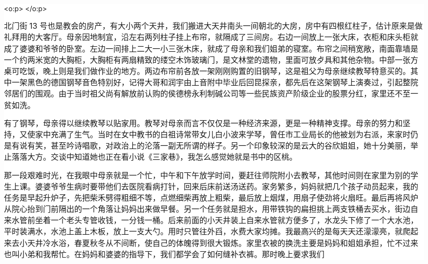    <o:p>
   </o:p>
  </font>
 </p>
 <p class="MsoNormal">
  <o:p>
   <font size="3">
   </font>
  </o:p>
 </p>
 <p class="MsoNormal">
  <font size="3">
   <span lang="ZH-CN" style="font-family:宋体;mso-ascii-font-family:
Calibri;mso-ascii-theme-font:minor-latin;mso-fareast-font-family:宋体;mso-fareast-theme-font:
minor-fareast">
    北门街
   </span>
   13
   <span lang="ZH-CN" style="font-family:宋体;mso-ascii-font-family:
Calibri;mso-ascii-theme-font:minor-latin;mso-fareast-font-family:宋体;mso-fareast-theme-font:
minor-fareast">
    号也是教会的房产，有大小两个天井，我们搬进大天井南头一间朝北的大房，房中有四根红柱子，估计原来是做礼拜用的大客厅。母亲因地制宜，沿左右两列柱子挂上布帘，就隔成了三间房。右边一间放上一张大床，衣柜和床头柜就成了婆婆和爷爷的卧室。左边一间排上二大一小三张木床，就成了母亲和我们姐弟的寝室。布帘之间稍宽敞，南面靠墙是一个约两米宽的大胸柜，大胸柜有两扇精致的缕空木饰玻璃门，是文林堂的遗物，里面可放歺具和其他杂物。中部一张方桌可吃饭，晚上则是我们做作业的地方。两边布帘前各放一架刚刚购置的旧钢琴，这是祖父为母亲继续教琴特意买的。其中一架黑色的德国钢琴音色特别好，记得大哥和润宇由上音附中毕业后回昆探亲，都先后在这架钢琴上演奏过，引起整院邻居们的围观。由于当时祖父尚有解放前认购的侯德榜永利制碱公司等一些民族资产阶级企业的股票分红，家里还不至一贫如洗。
   </span>
   <o:p>
   </o:p>
  </font>
 </p>
 <p class="MsoNormal">
  <o:p>
   <font size="3">
   </font>
  </o:p>
 </p>
 <p class="MsoNormal">
  <font size="3">
   <span lang="ZH-CN" style="font-family:宋体;mso-ascii-font-family:
Calibri;mso-ascii-theme-font:minor-latin;mso-fareast-font-family:宋体;mso-fareast-theme-font:
minor-fareast">
    有了钢琴，母亲得以继续教琴以贴家用。教琴对母亲而言不仅仅是一种经济来源，更是一种精神支撑。母亲的努力和坚持，又使家中充满了生气。当时在女中教书的白祖诗常带女儿白小波来学琴，曾任市工业局长的他被划为右派，来家时仍是有说有笑，甚至吟诗唱歌，对政治上的沦落一副无所谓的样子。另一个印象较深的是云大的谷欣姐姐，她十分美丽，举止落落大方。交谈中知道她也正在看小说《三家巷》，我怎么感觉她就是书中的区桃。
   </span>
   <o:p>
   </o:p>
  </font>
 </p>
 <p class="MsoNormal">
  <o:p>
   <font size="3">
   </font>
  </o:p>
 </p>
 <p class="MsoNormal">
  <font size="3">
   <span lang="ZH-CN" style="font-family:宋体;mso-ascii-font-family:
Calibri;mso-ascii-theme-font:minor-latin;mso-fareast-font-family:宋体;mso-fareast-theme-font:
minor-fareast">
    那一段艰难时光，在我眼中母亲就是一个忙，中午和下午放学时间，要赶往师院附小去教琴，其他时间则在家里为别的学生上课。婆婆爷爷生病时要带他们去医院看病打针，回来后床前送汤送药。家务繁多，妈妈就把几个孩子动员起来，我的任务是早起升炉子，先把柴禾劈得粗细不等，点燃细柴再放上粗柴，最后放上烟煤，用扇子使劲将火扇旺。最后再将风炉从院心抬到门前隔出的一个角落让妈妈出来做早餐。另一个任务就是担水，用带铁钩的扁担挑上两支铁桶去买水，街边自来水管前坐着一个老头专管收钱，一分钱一桶。后来前面的小天井装上自来水管就方便多了，水龙头下修了一个大水池，平时装满水，水池上盖上木板，放上一支大勺。用时只管往外舀，水费大家均摊。我最高兴的是每天天还濛濛亮，就爬起来去小天井冷水浴，春夏秋冬从不间断，使自己的体魄得到很大锻炼。家里衣被的换洗主要是妈妈和姐姐承担，忙不过来也叫小弟和我帮忙。在妈妈和婆婆的指导下，我们都学会了如何缝补衣裤。那时晚上要求我们